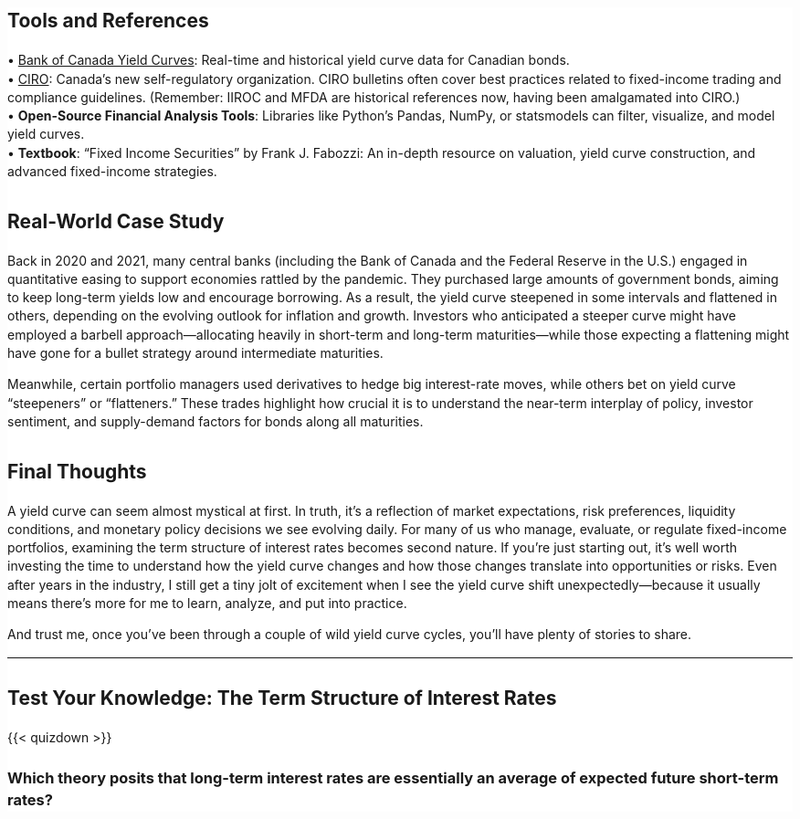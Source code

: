 ## Tools and References

• [Bank of Canada Yield Curves](https://www.bankofcanada.ca/rates/interest-rates/bond-yield-curves/): Real-time and historical yield curve data for Canadian bonds.  
• [CIRO](https://www.ciro.ca/): Canada’s new self-regulatory organization. CIRO bulletins often cover best practices related to fixed-income trading and compliance guidelines. (Remember: IIROC and MFDA are historical references now, having been amalgamated into CIRO.)  
• **Open-Source Financial Analysis Tools**: Libraries like Python’s Pandas, NumPy, or statsmodels can filter, visualize, and model yield curves.  
• **Textbook**: “Fixed Income Securities” by Frank J. Fabozzi: An in-depth resource on valuation, yield curve construction, and advanced fixed-income strategies.

## Real-World Case Study

Back in 2020 and 2021, many central banks (including the Bank of Canada and the Federal Reserve in the U.S.) engaged in quantitative easing to support economies rattled by the pandemic. They purchased large amounts of government bonds, aiming to keep long-term yields low and encourage borrowing. As a result, the yield curve steepened in some intervals and flattened in others, depending on the evolving outlook for inflation and growth. Investors who anticipated a steeper curve might have employed a barbell approach—allocating heavily in short-term and long-term maturities—while those expecting a flattening might have gone for a bullet strategy around intermediate maturities.

Meanwhile, certain portfolio managers used derivatives to hedge big interest-rate moves, while others bet on yield curve “steepeners” or “flatteners.” These trades highlight how crucial it is to understand the near-term interplay of policy, investor sentiment, and supply-demand factors for bonds along all maturities.

## Final Thoughts

A yield curve can seem almost mystical at first. In truth, it’s a reflection of market expectations, risk preferences, liquidity conditions, and monetary policy decisions we see evolving daily. For many of us who manage, evaluate, or regulate fixed-income portfolios, examining the term structure of interest rates becomes second nature. If you’re just starting out, it’s well worth investing the time to understand how the yield curve changes and how those changes translate into opportunities or risks. Even after years in the industry, I still get a tiny jolt of excitement when I see the yield curve shift unexpectedly—because it usually means there’s more for me to learn, analyze, and put into practice.

And trust me, once you’ve been through a couple of wild yield curve cycles, you’ll have plenty of stories to share.

---

## Test Your Knowledge: The Term Structure of Interest Rates

{{< quizdown >}}

### Which theory posits that long-term interest rates are essentially an average of expected future short-term rates?
